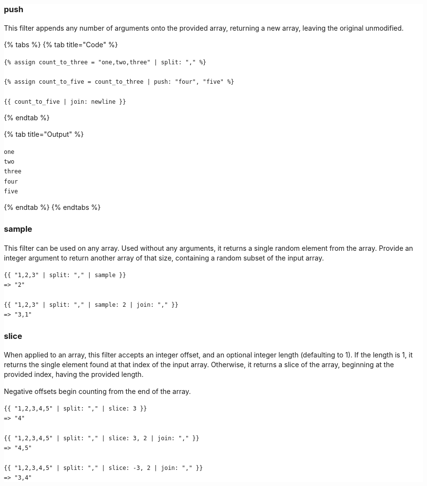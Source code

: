 ### push

This filter appends any number of arguments onto the provided array, returning a new array, leaving the original unmodified.

{% tabs %}
{% tab title="Code" %}
```liquid
{% assign count_to_three = "one,two,three" | split: "," %}

{% assign count_to_five = count_to_three | push: "four", "five" %}

{{ count_to_five | join: newline }}
```
{% endtab %}

{% tab title="Output" %}
```
one
two
three
four
five
```
{% endtab %}
{% endtabs %}

### sample

This filter can be used on any array. Used without any arguments, it returns a single random element from the array. Provide an integer argument to return another array of that size, containing a random subset of the input array.

```liquid
{{ "1,2,3" | split: "," | sample }}
=> "2"

{{ "1,2,3" | split: "," | sample: 2 | join: "," }}
=> "3,1"
```

### slice

When applied to an array, this filter accepts an integer offset, and an optional integer length (defaulting to 1). If the length is 1, it returns the single element found at that index of the input array. Otherwise, it returns a slice of the array, beginning at the provided index, having the provided length.

Negative offsets begin counting from the end of the array.

```liquid
{{ "1,2,3,4,5" | split: "," | slice: 3 }}
=> "4"

{{ "1,2,3,4,5" | split: "," | slice: 3, 2 | join: "," }}
=> "4,5"

{{ "1,2,3,4,5" | split: "," | slice: -3, 2 | join: "," }}
=> "3,4"
```
